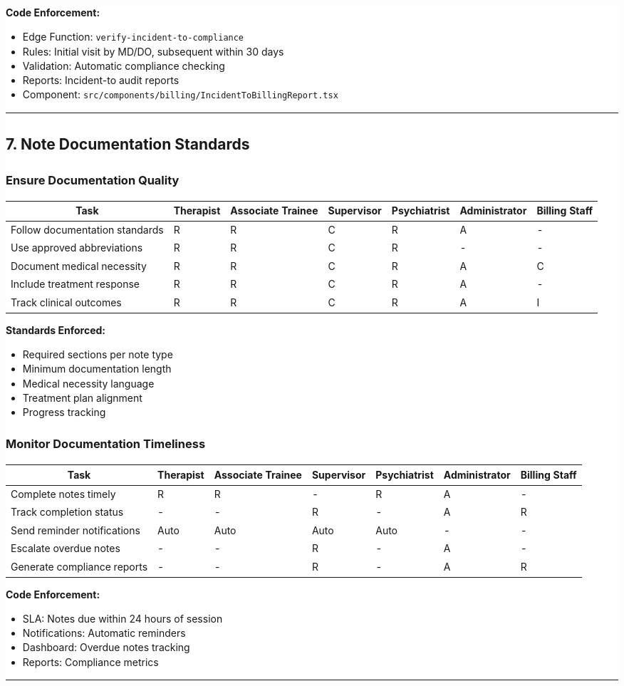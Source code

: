 **Code Enforcement:**
- Edge Function: `verify-incident-to-compliance`
- Rules: Initial visit by MD/DO, subsequent within 30 days
- Validation: Automatic compliance checking
- Reports: Incident-to audit reports
- Component: `src/components/billing/IncidentToBillingReport.tsx`

---

## 7. Note Documentation Standards

### Ensure Documentation Quality

| Task | Therapist | Associate Trainee | Supervisor | Psychiatrist | Administrator | Billing Staff |
|------|-----------|-------------------|------------|--------------|---------------|---------------|
| Follow documentation standards | R | R | C | R | A | - |
| Use approved abbreviations | R | R | C | R | - | - |
| Document medical necessity | R | R | C | R | A | C |
| Include treatment response | R | R | C | R | A | - |
| Track clinical outcomes | R | R | C | R | A | I |

**Standards Enforced:**
- Required sections per note type
- Minimum documentation length
- Medical necessity language
- Treatment plan alignment
- Progress tracking

### Monitor Documentation Timeliness

| Task | Therapist | Associate Trainee | Supervisor | Psychiatrist | Administrator | Billing Staff |
|------|-----------|-------------------|------------|--------------|---------------|---------------|
| Complete notes timely | R | R | - | R | A | - |
| Track completion status | - | - | R | - | A | R |
| Send reminder notifications | Auto | Auto | Auto | Auto | - | - |
| Escalate overdue notes | - | - | R | - | A | - |
| Generate compliance reports | - | - | R | - | A | R |

**Code Enforcement:**
- SLA: Notes due within 24 hours of session
- Notifications: Automatic reminders
- Dashboard: Overdue notes tracking
- Reports: Compliance metrics

---
